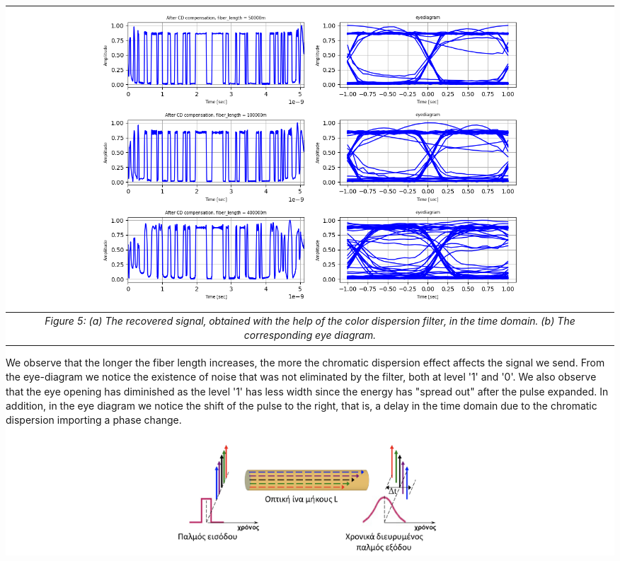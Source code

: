 | <img src="/plots/5.png" alt="5th plot" width=600 /> | 
|:--:| 
| *Figure 5: (a) The recovered signal, obtained with the help of the color dispersion filter, in the time domain. (b) The corresponding eye diagram.* |

We observe that the longer the fiber length increases, the more the chromatic dispersion effect affects the signal we send. From the eye-diagram we notice the existence of noise that was not eliminated by the filter, both at level '1' and '0'. We also observe that the eye opening has diminished as the level '1' has less width since the energy has "spread out" after the pulse expanded. In addition, in the eye diagram we notice the shift of the pulse to the right, that is, a delay in the time domain due to the chromatic dispersion importing a phase change. 

<p align="center">
	<img src="/plots/optic_fiber.png" alt="Optic fiber" width=400 />
</p>
